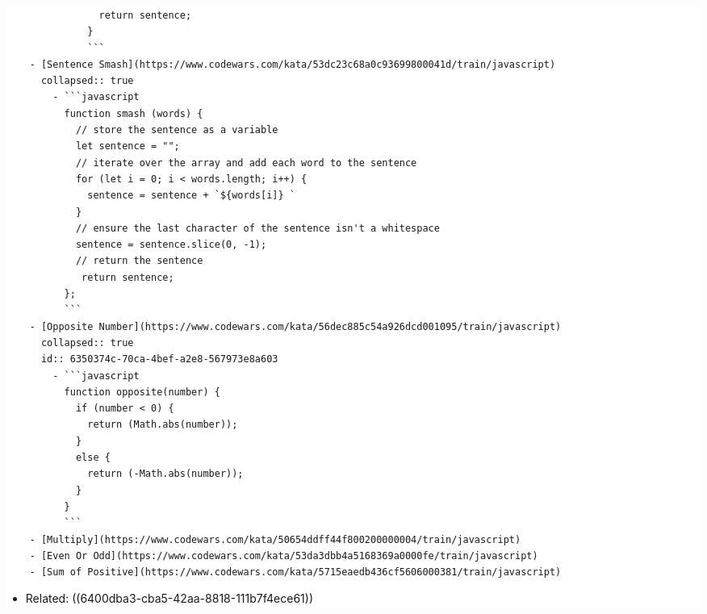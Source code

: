 				    return sentence;
				  }
				  ```
		- [Sentence Smash](https://www.codewars.com/kata/53dc23c68a0c93699800041d/train/javascript)
		  collapsed:: true
			- ```javascript
			  function smash (words) {
			    // store the sentence as a variable
			    let sentence = "";
			    // iterate over the array and add each word to the sentence
			    for (let i = 0; i < words.length; i++) {
			      sentence = sentence + `${words[i]} `
			    }
			    // ensure the last character of the sentence isn't a whitespace
			    sentence = sentence.slice(0, -1);
			    // return the sentence
			     return sentence;
			  };
			  ```
		- [Opposite Number](https://www.codewars.com/kata/56dec885c54a926dcd001095/train/javascript)
		  collapsed:: true
		  id:: 6350374c-70ca-4bef-a2e8-567973e8a603
			- ```javascript
			  function opposite(number) {
			    if (number < 0) {
			      return (Math.abs(number));
			    }
			    else {
			      return (-Math.abs(number));
			    }
			  }
			  ```
		- [Multiply](https://www.codewars.com/kata/50654ddff44f800200000004/train/javascript)
		- [Even Or Odd](https://www.codewars.com/kata/53da3dbb4a5168369a0000fe/train/javascript)
		- [Sum of Positive](https://www.codewars.com/kata/5715eaedb436cf5606000381/train/javascript)
- Related: ((6400dba3-cba5-42aa-8818-111b7f4ece61))